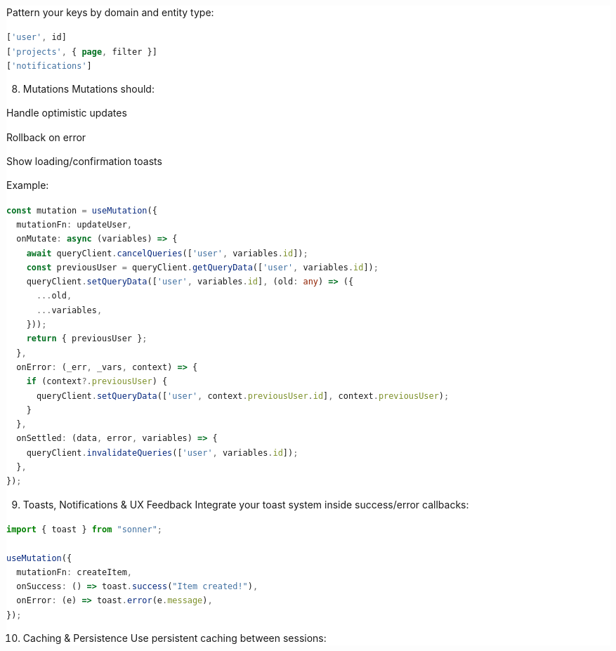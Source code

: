 Pattern your keys by domain and entity type:

```css
['user', id]
['projects', { page, filter }]
['notifications']
```

8. Mutations
Mutations should:

Handle optimistic updates

Rollback on error

Show loading/confirmation toasts

Example:

```ts
const mutation = useMutation({
  mutationFn: updateUser,
  onMutate: async (variables) => {
    await queryClient.cancelQueries(['user', variables.id]);
    const previousUser = queryClient.getQueryData(['user', variables.id]);
    queryClient.setQueryData(['user', variables.id], (old: any) => ({
      ...old,
      ...variables,
    }));
    return { previousUser };
  },
  onError: (_err, _vars, context) => {
    if (context?.previousUser) {
      queryClient.setQueryData(['user', context.previousUser.id], context.previousUser);
    }
  },
  onSettled: (data, error, variables) => {
    queryClient.invalidateQueries(['user', variables.id]);
  },
});
```

9. Toasts, Notifications & UX Feedback
Integrate your toast system inside success/error callbacks:

```ts
import { toast } from "sonner";

useMutation({
  mutationFn: createItem,
  onSuccess: () => toast.success("Item created!"),
  onError: (e) => toast.error(e.message),
});
```

10. Caching & Persistence
Use persistent caching between sessions:
